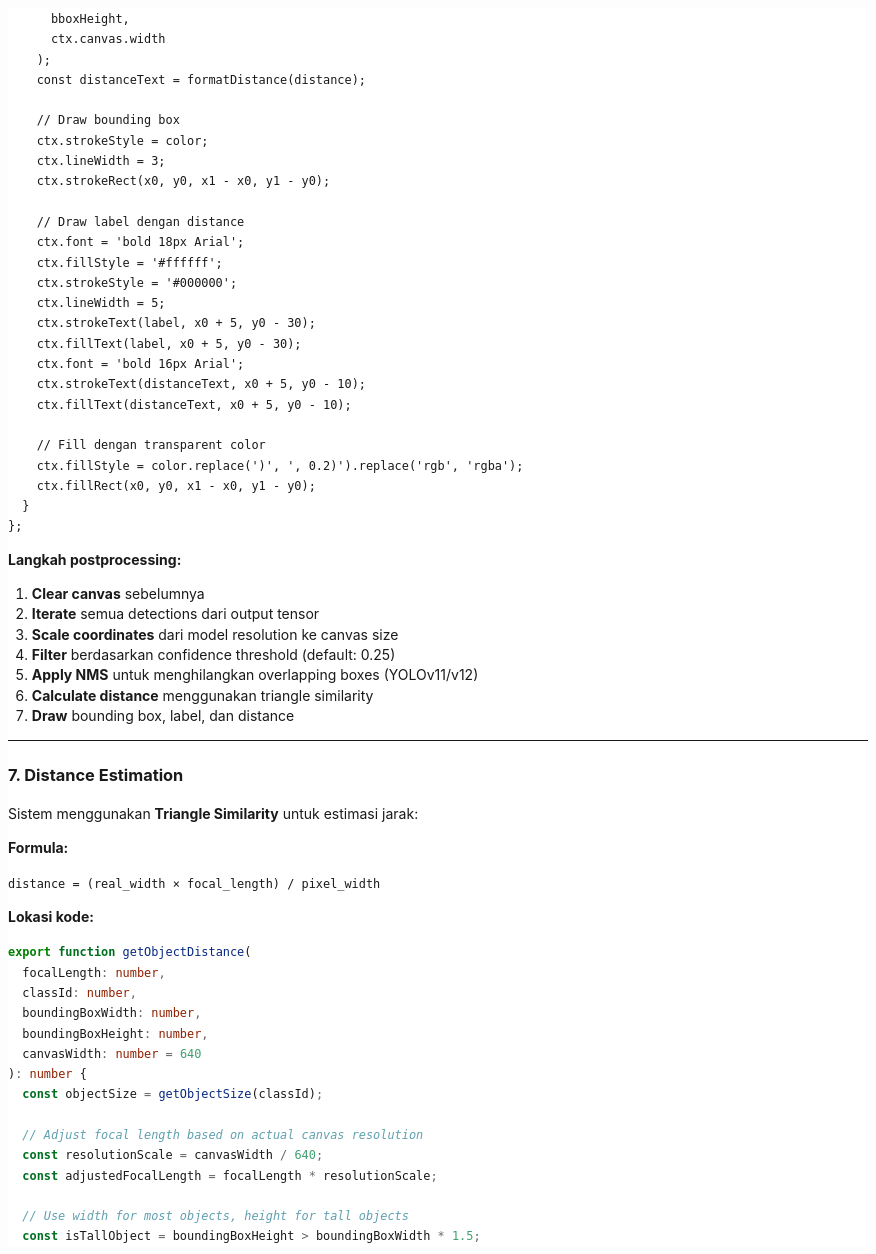 ```517:590:mode-2-react/components/models/Yolo.tsx
      bboxHeight,
      ctx.canvas.width
    );
    const distanceText = formatDistance(distance);

    // Draw bounding box
    ctx.strokeStyle = color;
    ctx.lineWidth = 3;
    ctx.strokeRect(x0, y0, x1 - x0, y1 - y0);
    
    // Draw label dengan distance
    ctx.font = 'bold 18px Arial';
    ctx.fillStyle = '#ffffff';
    ctx.strokeStyle = '#000000';
    ctx.lineWidth = 5;
    ctx.strokeText(label, x0 + 5, y0 - 30);
    ctx.fillText(label, x0 + 5, y0 - 30);
    ctx.font = 'bold 16px Arial';
    ctx.strokeText(distanceText, x0 + 5, y0 - 10);
    ctx.fillText(distanceText, x0 + 5, y0 - 10);

    // Fill dengan transparent color
    ctx.fillStyle = color.replace(')', ', 0.2)').replace('rgb', 'rgba');
    ctx.fillRect(x0, y0, x1 - x0, y1 - y0);
  }
};
```

**Langkah postprocessing:**
1. **Clear canvas** sebelumnya
2. **Iterate** semua detections dari output tensor
3. **Scale coordinates** dari model resolution ke canvas size
4. **Filter** berdasarkan confidence threshold (default: 0.25)
5. **Apply NMS** untuk menghilangkan overlapping boxes (YOLOv11/v12)
6. **Calculate distance** menggunakan triangle similarity
7. **Draw** bounding box, label, dan distance

---

### 7. Distance Estimation

Sistem menggunakan **Triangle Similarity** untuk estimasi jarak:

**Formula:**
```
distance = (real_width × focal_length) / pixel_width
```

**Lokasi kode:**
```178:209:mode-2-react/utils/triangle_similarity_distance.ts
export function getObjectDistance(
  focalLength: number,
  classId: number,
  boundingBoxWidth: number,
  boundingBoxHeight: number,
  canvasWidth: number = 640
): number {
  const objectSize = getObjectSize(classId);
  
  // Adjust focal length based on actual canvas resolution
  const resolutionScale = canvasWidth / 640;
  const adjustedFocalLength = focalLength * resolutionScale;
  
  // Use width for most objects, height for tall objects
  const isTallObject = boundingBoxHeight > boundingBoxWidth * 1.5;
```